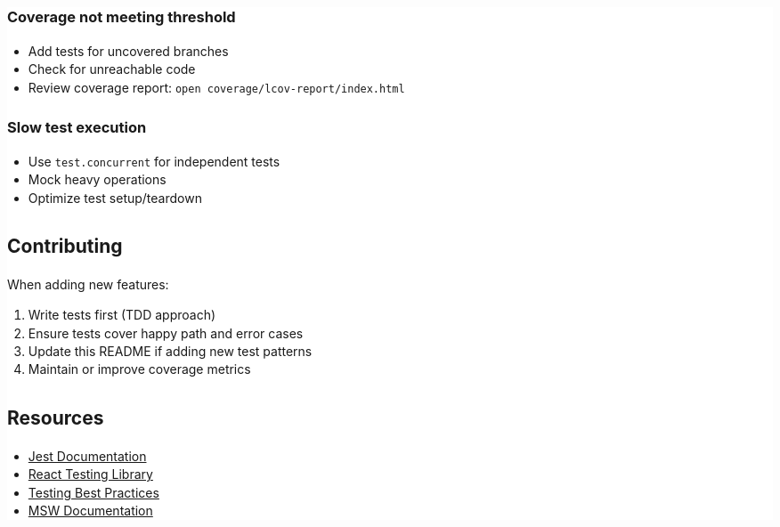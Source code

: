 ### Coverage not meeting threshold
- Add tests for uncovered branches
- Check for unreachable code
- Review coverage report: `open coverage/lcov-report/index.html`

### Slow test execution
- Use `test.concurrent` for independent tests
- Mock heavy operations
- Optimize test setup/teardown

## Contributing

When adding new features:
1. Write tests first (TDD approach)
2. Ensure tests cover happy path and error cases
3. Update this README if adding new test patterns
4. Maintain or improve coverage metrics

## Resources

- [Jest Documentation](https://jestjs.io/docs/getting-started)
- [React Testing Library](https://testing-library.com/docs/react-testing-library/intro/)
- [Testing Best Practices](https://github.com/goldbergyoni/javascript-testing-best-practices)
- [MSW Documentation](https://mswjs.io/docs/)